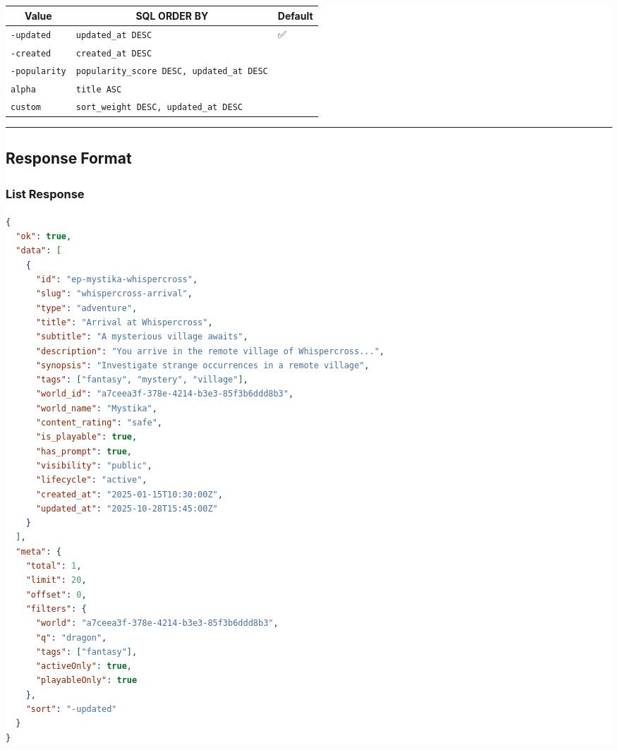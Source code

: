| Value | SQL ORDER BY | Default |
|-------|--------------|---------|
| `-updated` | `updated_at DESC` | ✅ |
| `-created` | `created_at DESC` | |
| `-popularity` | `popularity_score DESC, updated_at DESC` | |
| `alpha` | `title ASC` | |
| `custom` | `sort_weight DESC, updated_at DESC` | |

---

## Response Format

### List Response

```json
{
  "ok": true,
  "data": [
    {
      "id": "ep-mystika-whispercross",
      "slug": "whispercross-arrival",
      "type": "adventure",
      "title": "Arrival at Whispercross",
      "subtitle": "A mysterious village awaits",
      "description": "You arrive in the remote village of Whispercross...",
      "synopsis": "Investigate strange occurrences in a remote village",
      "tags": ["fantasy", "mystery", "village"],
      "world_id": "a7ceea3f-378e-4214-b3e3-85f3b6ddd8b3",
      "world_name": "Mystika",
      "content_rating": "safe",
      "is_playable": true,
      "has_prompt": true,
      "visibility": "public",
      "lifecycle": "active",
      "created_at": "2025-01-15T10:30:00Z",
      "updated_at": "2025-10-28T15:45:00Z"
    }
  ],
  "meta": {
    "total": 1,
    "limit": 20,
    "offset": 0,
    "filters": {
      "world": "a7ceea3f-378e-4214-b3e3-85f3b6ddd8b3",
      "q": "dragon",
      "tags": ["fantasy"],
      "activeOnly": true,
      "playableOnly": true
    },
    "sort": "-updated"
  }
}
```
